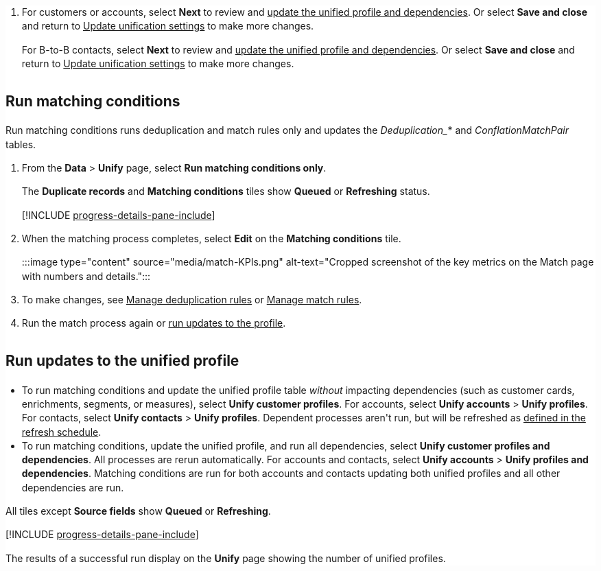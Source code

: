 1. For customers or accounts, select **Next** to review and [update the unified profile and dependencies](#run-updates-to-the-unified-profile). Or select **Save and close** and return to [Update unification settings](#update-unification-settings) to make more changes.

   For B-to-B contacts, select **Next** to review and [update the unified profile and dependencies](#run-updates-to-the-unified-profile). Or select **Save and close** and return to [Update unification settings](#update-unification-settings) to make more changes.

## Run matching conditions

Run matching conditions runs deduplication and match rules only and updates the *Deduplication_** and *ConflationMatchPair* tables.

1. From the **Data** > **Unify** page, select **Run matching conditions only**.

   The **Duplicate records** and **Matching conditions** tiles show **Queued** or **Refreshing** status.

   [!INCLUDE [progress-details-pane-include](includes/progress-details-pane.md)]

1. When the matching process completes, select **Edit** on the **Matching conditions** tile.

   :::image type="content" source="media/match-KPIs.png" alt-text="Cropped screenshot of the key metrics on the Match page with numbers and details.":::

1. To make changes, see [Manage deduplication rules](#manage-deduplication-rules) or [Manage match rules](#manage-match-rules).

1. Run the match process again or [run updates to the profile](#run-updates-to-the-unified-profile).

## Run updates to the unified profile

- To run matching conditions and update the unified profile table *without* impacting dependencies (such as customer cards, enrichments, segments, or measures), select **Unify customer profiles**. For accounts, select **Unify accounts** > **Unify profiles**. For contacts, select **Unify contacts** > **Unify profiles**. Dependent processes aren't run, but will be refreshed as [defined in the refresh schedule](schedule-refresh.md).
- To run matching conditions, update the unified profile, and run all dependencies, select **Unify customer profiles and dependencies**. All processes are rerun automatically. For accounts and contacts, select **Unify accounts** > **Unify profiles and dependencies**. Matching conditions are run for both accounts and contacts updating both unified profiles and all other dependencies are run.

All tiles except **Source fields** show **Queued** or **Refreshing**.

[!INCLUDE [progress-details-pane-include](includes/progress-details-pane.md)]

The results of a successful run display on the **Unify** page showing the number of unified profiles.
